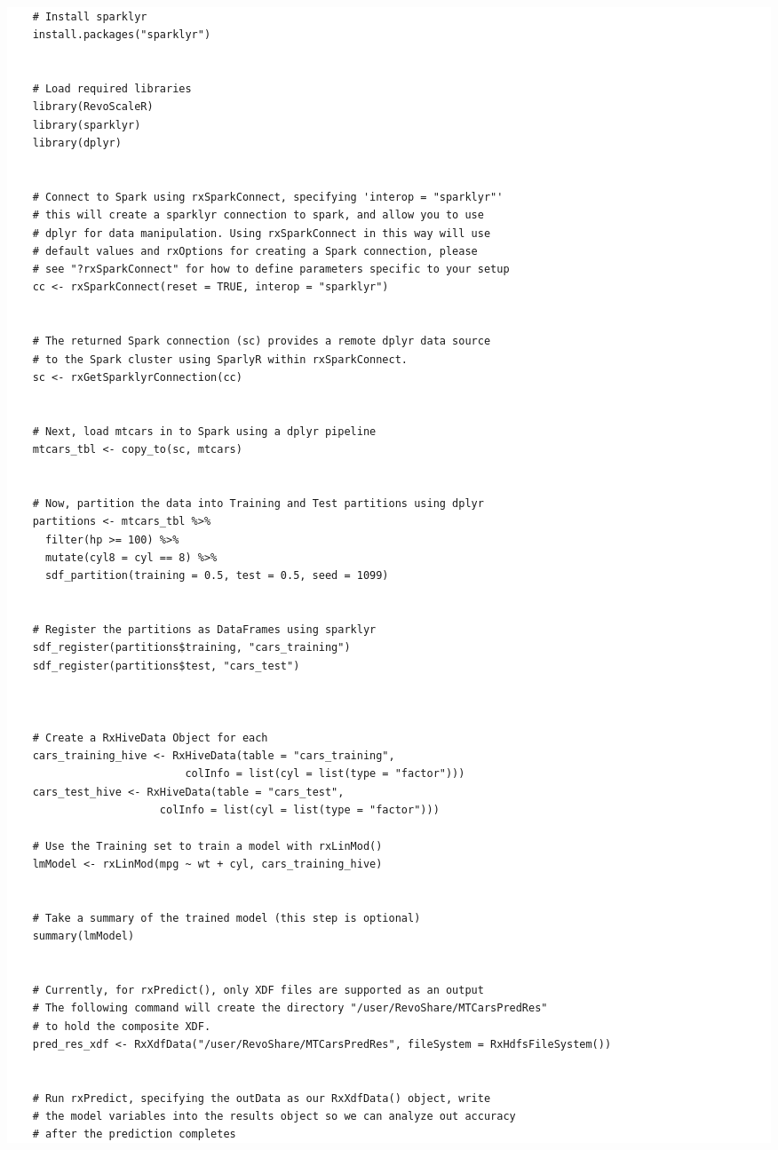 ```
    # Install sparklyr
    install.packages("sparklyr")
    

    # Load required libraries
    library(RevoScaleR)
    library(sparklyr)
    library(dplyr)
    

    # Connect to Spark using rxSparkConnect, specifying 'interop = "sparklyr"'
    # this will create a sparklyr connection to spark, and allow you to use
    # dplyr for data manipulation. Using rxSparkConnect in this way will use
    # default values and rxOptions for creating a Spark connection, please
    # see "?rxSparkConnect" for how to define parameters specific to your setup
    cc <- rxSparkConnect(reset = TRUE, interop = "sparklyr")
    

    # The returned Spark connection (sc) provides a remote dplyr data source 
    # to the Spark cluster using SparlyR within rxSparkConnect.
    sc <- rxGetSparklyrConnection(cc)
    

    # Next, load mtcars in to Spark using a dplyr pipeline
    mtcars_tbl <- copy_to(sc, mtcars)
    

    # Now, partition the data into Training and Test partitions using dplyr
    partitions <- mtcars_tbl %>%
      filter(hp >= 100) %>%
      mutate(cyl8 = cyl == 8) %>%
      sdf_partition(training = 0.5, test = 0.5, seed = 1099)
    

    # Register the partitions as DataFrames using sparklyr
    sdf_register(partitions$training, "cars_training")
    sdf_register(partitions$test, "cars_test")

    

    # Create a RxHiveData Object for each
    cars_training_hive <- RxHiveData(table = "cars_training", 
                            colInfo = list(cyl = list(type = "factor")))
    cars_test_hive <- RxHiveData(table = "cars_test", 
                        colInfo = list(cyl = list(type = "factor")))

    # Use the Training set to train a model with rxLinMod()
    lmModel <- rxLinMod(mpg ~ wt + cyl, cars_training_hive)
    

    # Take a summary of the trained model (this step is optional)
    summary(lmModel)
    

    # Currently, for rxPredict(), only XDF files are supported as an output
    # The following command will create the directory "/user/RevoShare/MTCarsPredRes" 
    # to hold the composite XDF.
    pred_res_xdf <- RxXdfData("/user/RevoShare/MTCarsPredRes", fileSystem = RxHdfsFileSystem())
    

    # Run rxPredict, specifying the outData as our RxXdfData() object, write
    # the model variables into the results object so we can analyze out accuracy
    # after the prediction completes
```
